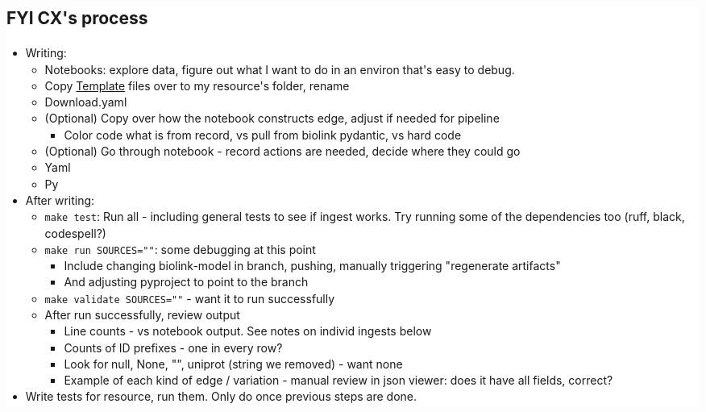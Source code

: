 ## FYI CX's process

- Writing:
  - Notebooks: explore data, figure out what I want to do in an environ that's easy to debug.
  - Copy [Template](https://github.com/NCATSTranslator/translator-ingests/tree/main/src/translator_ingest/ingests/_ingest_template) files over to my resource's folder, rename
  - Download.yaml
  - (Optional) Copy over how the notebook constructs edge, adjust if needed for pipeline
    - Color code what is from record, vs pull from biolink pydantic, vs hard code
  - (Optional) Go through notebook - record actions are needed, decide where they could go
  - Yaml
  - Py 
- After writing:
  - `make test`: Run all - including general tests to see if ingest works. Try running some of the dependencies too (ruff, black, codespell?) 
  - `make run SOURCES=""`: some debugging at this point
    - Include changing biolink-model in branch, pushing, manually triggering "regenerate artifacts"
    - And adjusting pyproject to point to the branch
  - `make validate SOURCES=""` - want it to run successfully
  - After run successfully, review output 
    - Line counts - vs notebook output. See notes on individ ingests below
    - Counts of ID prefixes - one in every row?
    - Look for null, None, "", uniprot (string we removed) - want none
    - Example of each kind of edge / variation - manual review in json viewer: does it have all fields, correct? 
- Write tests for resource, run them. Only do once previous steps are done. 
